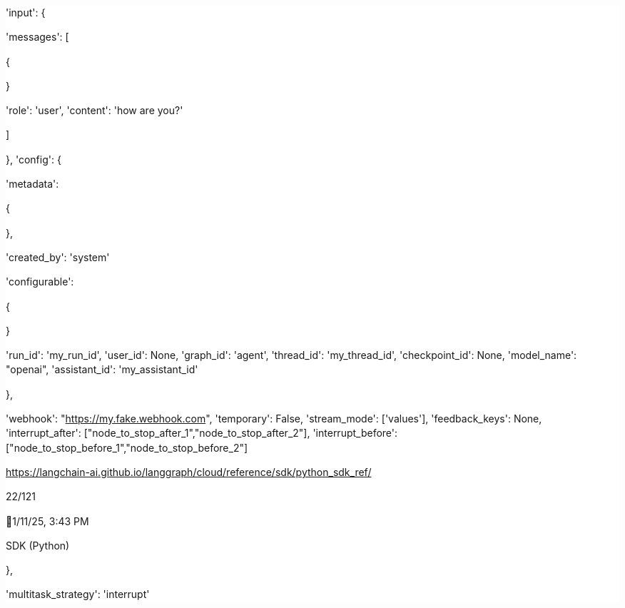 'input':
{

'messages': [

{

}

'role': 'user',
'content': 'how are you?'

]

},
'config':
{

'metadata':

{

},

'created_by': 'system'

'configurable':

{

}

'run_id': 'my_run_id',
'user_id': None,
'graph_id': 'agent',
'thread_id': 'my_thread_id',
'checkpoint_id': None,
'model_name': "openai",
'assistant_id': 'my_assistant_id'

},

'webhook': "https://my.fake.webhook.com",
'temporary': False,
'stream_mode': ['values'],
'feedback_keys': None,
'interrupt_after': ["node_to_stop_after_1","node_to_stop_after_2"],
'interrupt_before': ["node_to_stop_before_1","node_to_stop_before_2"]

https://langchain-ai.github.io/langgraph/cloud/reference/sdk/python_sdk_ref/

22/121

1/11/25, 3:43 PM

SDK (Python)

},

'multitask_strategy': 'interrupt'
